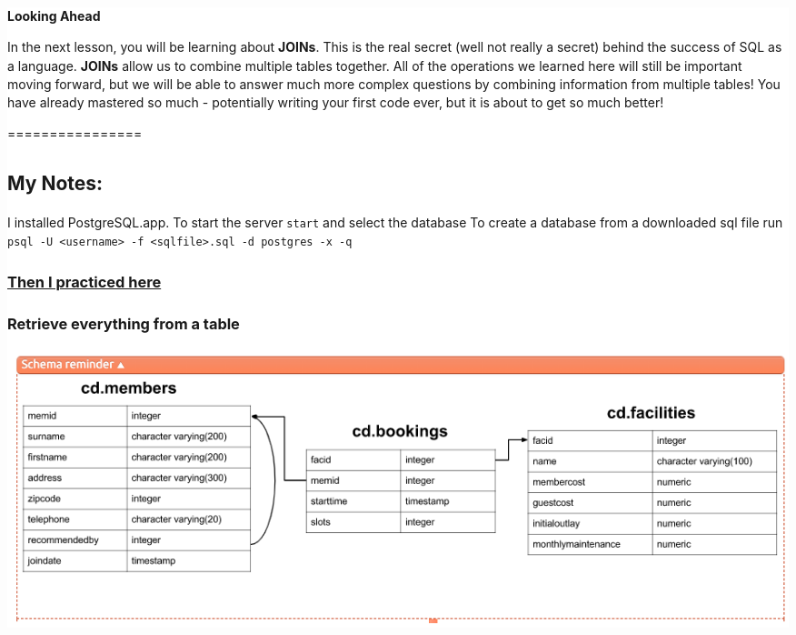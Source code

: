 **Looking Ahead**

In the next lesson, you will be learning about **JOINs**. This is the real secret (well not really a secret) behind the success of SQL as a language. **JOINs** allow us to combine multiple tables together. All of the operations we learned here will still be important moving forward, but we will be able to answer much more complex questions by combining information from multiple tables! You have already mastered so much - potentially writing your first code ever, but it is about to get so much better!


================

## My Notes:

I installed PostgreSQL.app.
To start the server `start` and select the database
To create a database from a downloaded sql file run `psql -U <username> -f <sqlfile>.sql -d postgres -x -q`

### [Then I practiced here](https://pgexercises.com/questions/basic/)

### Retrieve everything from a table

![image](./Misc/000.png)
